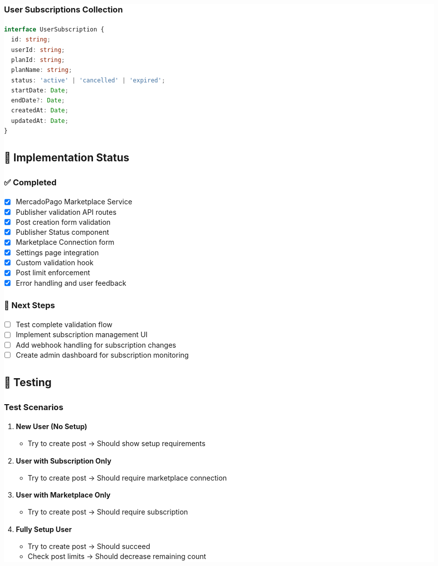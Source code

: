### **User Subscriptions Collection**
```typescript
interface UserSubscription {
  id: string;
  userId: string;
  planId: string;
  planName: string;
  status: 'active' | 'cancelled' | 'expired';
  startDate: Date;
  endDate?: Date;
  createdAt: Date;
  updatedAt: Date;
}
```

## 🚀 Implementation Status

### ✅ **Completed**
- [x] MercadoPago Marketplace Service
- [x] Publisher validation API routes
- [x] Post creation form validation
- [x] Publisher Status component
- [x] Marketplace Connection form
- [x] Settings page integration
- [x] Custom validation hook
- [x] Post limit enforcement
- [x] Error handling and user feedback

### 🔄 **Next Steps**
- [ ] Test complete validation flow
- [ ] Implement subscription management UI
- [ ] Add webhook handling for subscription changes
- [ ] Create admin dashboard for subscription monitoring

## 🧪 Testing

### **Test Scenarios**

1. **New User (No Setup)**
   - Try to create post → Should show setup requirements

2. **User with Subscription Only**
   - Try to create post → Should require marketplace connection

3. **User with Marketplace Only**
   - Try to create post → Should require subscription

4. **Fully Setup User**
   - Try to create post → Should succeed
   - Check post limits → Should decrease remaining count

